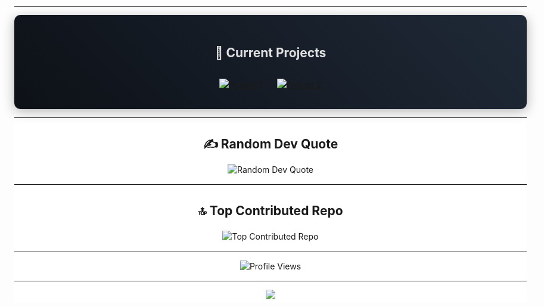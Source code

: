 </div>

---

<div align="center" style="background: linear-gradient(45deg, #0d1117, #1f2937); padding: 20px; border-radius: 10px; box-shadow: 0 4px 20px rgba(0, 0, 0, 0.3); color: #e0e0e0; animation: gradientBG 10s ease infinite;">

## 🚀 Current Projects

<a href="https://github.com/Yaswanth/project1" style="display: inline-block; margin: 10px; transition: transform 0.3s ease-in-out;" onmouseover="this.style.transform='scale(1.05)'" onmouseout="this.style.transform='scale(1)'">
  <img src="https://github-readme-stats.vercel.app/api/pin/?username=Yaswanth&repo=project1&theme=radical" alt="Project 1" />
</a>
<a href="https://github.com/Yaswanth/project2" style="display: inline-block; margin: 10px; transition: transform 0.3s ease-in-out;" onmouseover="this.style.transform='scale(1.05)'" onmouseout="this.style.transform='scale(1)'">
  <img src="https://github-readme-stats.vercel.app/api/pin/?username=Yaswanth&repo=project2&theme=radical" alt="Project 2" />
</a>

</div>

---

<div align="center">

## ✍️ Random Dev Quote

<img src="https://quotes-github-readme.vercel.app/api?type=horizontal&theme=radical" alt="Random Dev Quote" style="animation: fadeIn 1s ease-in-out;">

</div>

---

<div align="center">

## 🔝 Top Contributed Repo

<img src="https://github-contributor-stats.vercel.app/api?username=Yaswanth&limit=5&theme=radical&combine_all_yearly_contributions=true" alt="Top Contributed Repo" style="animation: fadeIn 1s ease-in-out;">

</div>

---

<div align="center">
  <img src="https://komarev.com/ghpvc/?username=Yaswanth&label=Profile%20Views&color=0e75b6&style=flat" alt="Profile Views" style="animation: fadeIn 1s ease-in-out;">
</div>

---

<div align="center">
  <img src="https://capsule-render.vercel.app/api?type=waving&color=gradient&height=100&section=footer" width="100%" style="animation: fadeIn 1s ease-in-out;">
</div>
